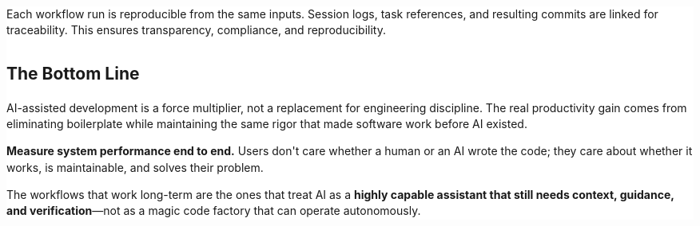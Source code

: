 Each workflow run is reproducible from the same inputs. Session logs, task references, and resulting commits are linked for traceability. This ensures transparency, compliance, and reproducibility.

## The Bottom Line

AI-assisted development is a force multiplier, not a replacement for engineering discipline. The real productivity gain comes from eliminating boilerplate while maintaining the same rigor that made software work before AI existed.

**Measure system performance end to end.** Users don't care whether a human or an AI wrote the code; they care about whether it works, is maintainable, and solves their problem.

The workflows that work long-term are the ones that treat AI as a **highly capable assistant that still needs context, guidance, and verification**—not as a magic code factory that can operate autonomously.
